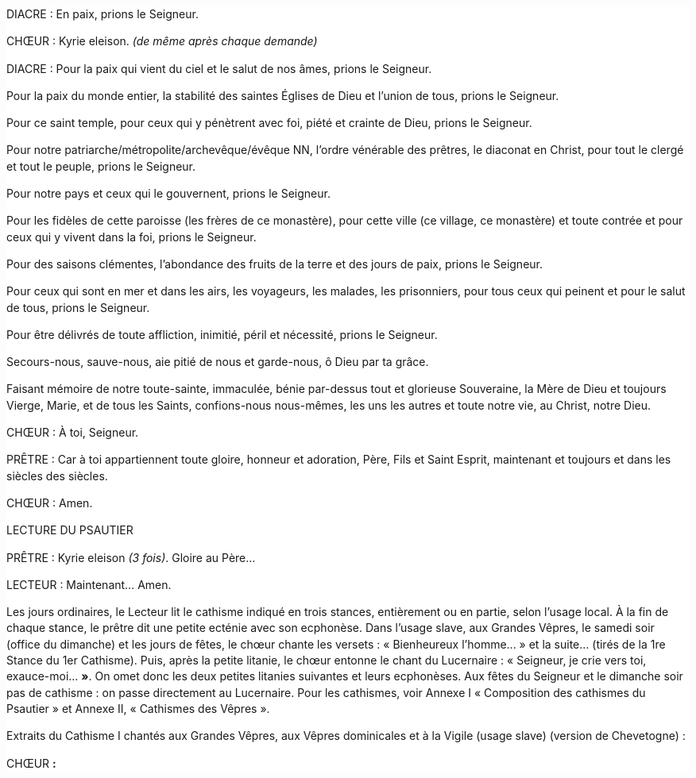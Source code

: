 DIACRE : En paix, prions le Seigneur.

CHŒUR : Kyrie eleison. *\(de même après chaque demande\)*

DIACRE : Pour la paix qui vient du ciel et le salut de nos âmes, prions le Seigneur.

Pour la paix du monde entier, la stabilité des saintes Églises de Dieu et l’union de tous, prions le Seigneur.

Pour ce saint temple, pour ceux qui y pénètrent avec foi, piété et crainte de Dieu, prions le Seigneur.

Pour notre patriarche/métropolite/archevêque/évêque NN, l’ordre vénérable des prêtres, le diaconat en Christ, pour tout le clergé et tout le peuple, prions le Seigneur.

Pour notre pays et ceux qui le gouvernent, prions le Seigneur.

Pour les fidèles de cette paroisse \(les frères de ce monastère\), pour cette ville \(ce village, ce monastère\) et toute contrée et pour ceux qui y vivent dans la foi, prions le Seigneur.

Pour des saisons clémentes, l’abondance des fruits de la terre et des jours de paix, prions le Seigneur.

Pour ceux qui sont en mer et dans les airs, les voyageurs, les malades, les prisonniers, pour tous ceux qui peinent et pour le salut de tous, prions le Seigneur.

Pour être délivrés de toute affliction, inimitié, péril et nécessité, prions le Seigneur.

Secours-nous, sauve-nous, aie pitié de nous et garde-nous, ô Dieu par ta grâce.

Faisant mémoire de notre toute-sainte, immaculée, bénie par-dessus tout et glorieuse Souveraine, la Mère de Dieu et toujours Vierge, Marie, et de tous les Saints, confions-nous nous-mêmes, les uns les autres et toute notre vie, au Christ, notre Dieu.

CHŒUR : À toi, Seigneur.

PRÊTRE : Car à toi appartiennent toute gloire, honneur et adoration, Père, Fils et Saint Esprit, maintenant et toujours et dans les siècles des siècles.

CHŒUR : Amen.

LECTURE DU PSAUTIER

PRÊTRE : Kyrie eleison *\(3 fois\)*. Gloire au Père…

LECTEUR : Maintenant… Amen.

Les jours ordinaires, le Lecteur lit le cathisme indiqué en trois stances, entièrement ou en partie, selon l’usage local. À la fin de chaque stance, le prêtre dit une petite ecténie avec son ecphonèse. Dans l’usage slave, aux Grandes Vêpres, le samedi soir \(office du dimanche\) et les jours de fêtes, le chœur chante les versets : « Bienheureux l’homme... » et la suite... \(tirés de la 1re Stance du 1er Cathisme\). Puis, après la petite litanie, le chœur entonne le chant du Lucernaire : « Seigneur, je crie vers toi, exauce-moi... **»**. On omet donc les deux petites litanies suivantes et leurs ecphonèses. Aux fêtes du Seigneur et le dimanche soir pas de cathisme : on passe directement au Lucernaire. Pour les cathismes, voir Annexe I « Composition des cathismes du Psautier » et Annexe II, « Cathismes des Vêpres ».

Extraits du Cathisme I chantés aux Grandes Vêpres, aux Vêpres dominicales et à la Vigile \(usage slave\) \(version de Chevetogne\) :

CHŒUR **:**
